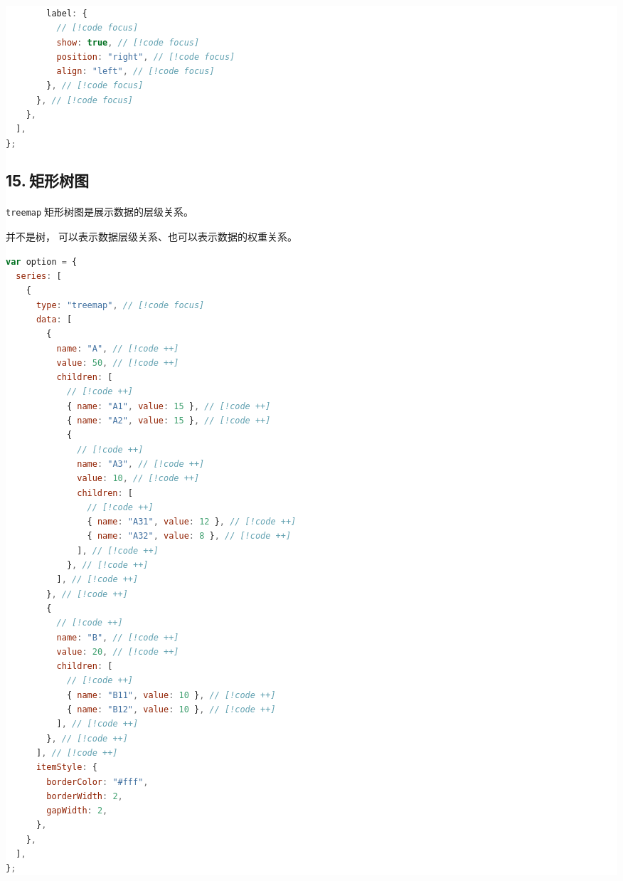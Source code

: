```js
        label: {
          // [!code focus]
          show: true, // [!code focus]
          position: "right", // [!code focus]
          align: "left", // [!code focus]
        }, // [!code focus]
      }, // [!code focus]
    },
  ],
};
```

## 15. 矩形树图

`treemap` 矩形树图是展示数据的层级关系。

并不是树， 可以表示数据层级关系、也可以表示数据的权重关系。

```js
var option = {
  series: [
    {
      type: "treemap", // [!code focus]
      data: [
        {
          name: "A", // [!code ++]
          value: 50, // [!code ++]
          children: [
            // [!code ++]
            { name: "A1", value: 15 }, // [!code ++]
            { name: "A2", value: 15 }, // [!code ++]
            {
              // [!code ++]
              name: "A3", // [!code ++]
              value: 10, // [!code ++]
              children: [
                // [!code ++]
                { name: "A31", value: 12 }, // [!code ++]
                { name: "A32", value: 8 }, // [!code ++]
              ], // [!code ++]
            }, // [!code ++]
          ], // [!code ++]
        }, // [!code ++]
        {
          // [!code ++]
          name: "B", // [!code ++]
          value: 20, // [!code ++]
          children: [
            // [!code ++]
            { name: "B11", value: 10 }, // [!code ++]
            { name: "B12", value: 10 }, // [!code ++]
          ], // [!code ++]
        }, // [!code ++]
      ], // [!code ++]
      itemStyle: {
        borderColor: "#fff",
        borderWidth: 2,
        gapWidth: 2,
      },
    },
  ],
};
```
